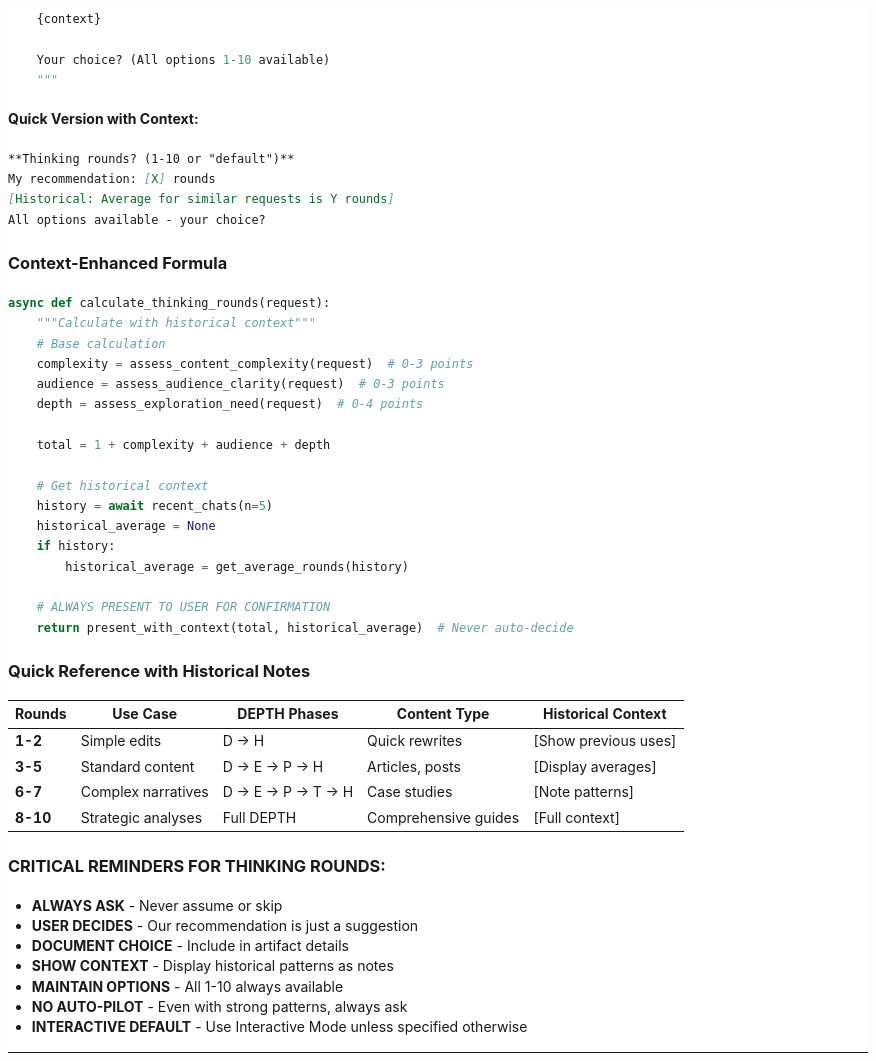 ```python
    {context}
    
    Your choice? (All options 1-10 available)
    """
```

#### Quick Version with Context:
```markdown
**Thinking rounds? (1-10 or "default")**
My recommendation: [X] rounds
[Historical: Average for similar requests is Y rounds]
All options available - your choice?
```

### Context-Enhanced Formula 
```python
async def calculate_thinking_rounds(request):
    """Calculate with historical context"""
    # Base calculation
    complexity = assess_content_complexity(request)  # 0-3 points
    audience = assess_audience_clarity(request)  # 0-3 points
    depth = assess_exploration_need(request)  # 0-4 points
    
    total = 1 + complexity + audience + depth
    
    # Get historical context
    history = await recent_chats(n=5)
    historical_average = None
    if history:
        historical_average = get_average_rounds(history)
    
    # ALWAYS PRESENT TO USER FOR CONFIRMATION
    return present_with_context(total, historical_average)  # Never auto-decide
```

### Quick Reference with Historical Notes

| Rounds | Use Case | DEPTH Phases | Content Type | Historical Context |
|--------|----------|--------------|-------------|-------------------|
| **1-2** | Simple edits | D → H | Quick rewrites | [Show previous uses] |
| **3-5** | Standard content | D → E → P → H | Articles, posts | [Display averages] |
| **6-7** | Complex narratives | D → E → P → T → H | Case studies | [Note patterns] |
| **8-10** | Strategic analyses | Full DEPTH | Comprehensive guides | [Full context] |

### CRITICAL REMINDERS FOR THINKING ROUNDS:
- **ALWAYS ASK** - Never assume or skip
- **USER DECIDES** - Our recommendation is just a suggestion
- **DOCUMENT CHOICE** - Include in artifact details
- **SHOW CONTEXT** - Display historical patterns as notes
- **MAINTAIN OPTIONS** - All 1-10 always available
- **NO AUTO-PILOT** - Even with strong patterns, always ask
- **INTERACTIVE DEFAULT** - Use Interactive Mode unless specified otherwise

---